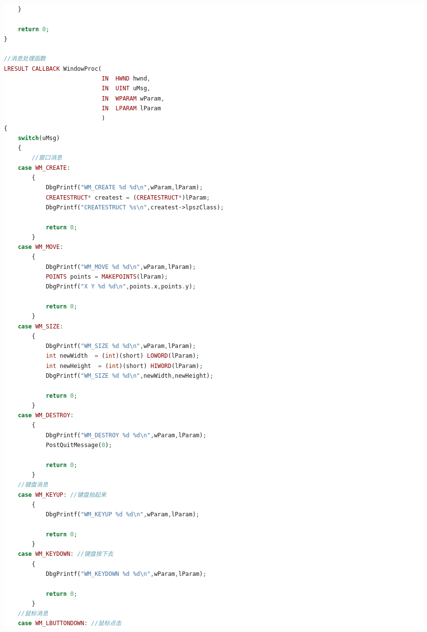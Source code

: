 ```php
    }

    return 0;
}

//消息处理函数
LRESULT CALLBACK WindowProc(                                    
                            IN  HWND hwnd,          
                            IN  UINT uMsg,          
                            IN  WPARAM wParam,          
                            IN  LPARAM lParam       
                            )       
{                                   
    switch(uMsg)                                
    {                               
        //窗口消息                          
    case WM_CREATE:                                 
        {                           
            DbgPrintf("WM_CREATE %d %d\n",wParam,lParam);                       
            CREATESTRUCT* createst = (CREATESTRUCT*)lParam;                     
            DbgPrintf("CREATESTRUCT %s\n",createst->lpszClass);                     

            return 0;                       
        }                           
    case WM_MOVE:                               
        {                           
            DbgPrintf("WM_MOVE %d %d\n",wParam,lParam);                     
            POINTS points = MAKEPOINTS(lParam);                     
            DbgPrintf("X Y %d %d\n",points.x,points.y);                     

            return 0;                       
        }                           
    case WM_SIZE:                               
        {                           
            DbgPrintf("WM_SIZE %d %d\n",wParam,lParam);                     
            int newWidth  = (int)(short) LOWORD(lParam);                            
            int newHeight  = (int)(short) HIWORD(lParam);                           
            DbgPrintf("WM_SIZE %d %d\n",newWidth,newHeight);                        

            return 0;                       
        }                           
    case WM_DESTROY:                                
        {                           
            DbgPrintf("WM_DESTROY %d %d\n",wParam,lParam);                      
            PostQuitMessage(0);                     

            return 0;                       
        }                           
    //键盘消息                          
    case WM_KEYUP: //键盘抬起来                      
        {                           
            DbgPrintf("WM_KEYUP %d %d\n",wParam,lParam);                        

            return 0;                       
        }                           
    case WM_KEYDOWN: //键盘按下去                            
        {                           
            DbgPrintf("WM_KEYDOWN %d %d\n",wParam,lParam);                      

            return 0;                       
        }                           
    //鼠标消息                      
    case WM_LBUTTONDOWN: //鼠标点击                         
```